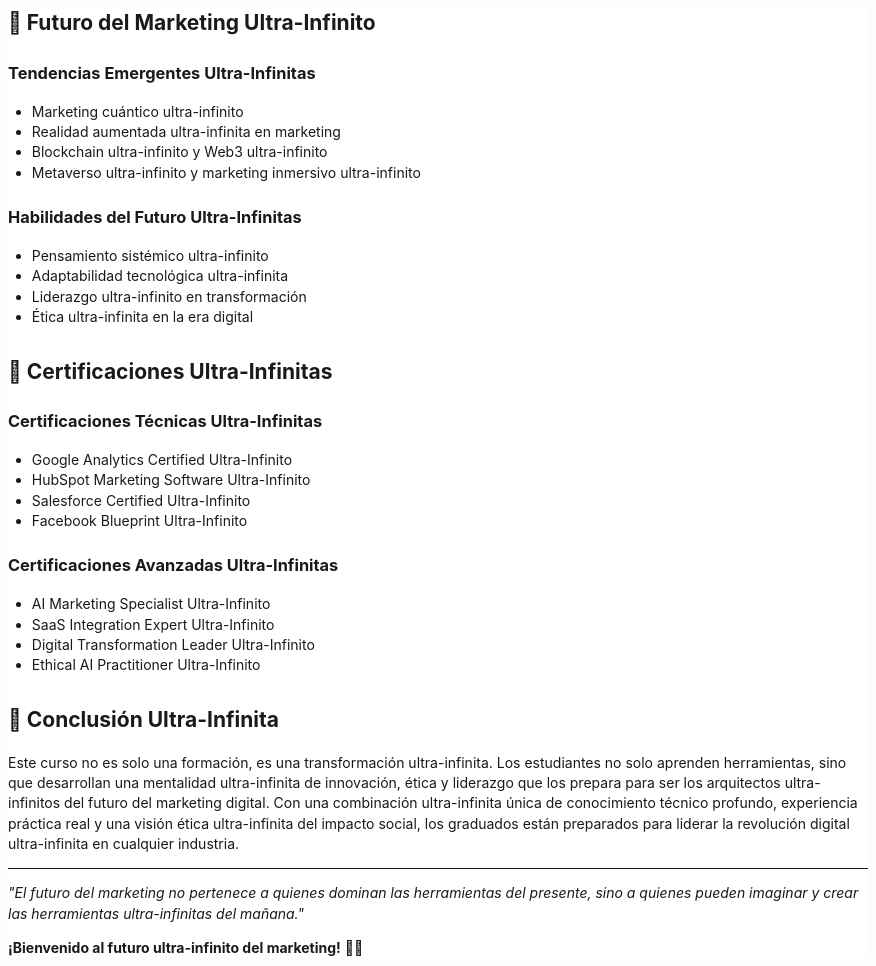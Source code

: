 ## 🚀 Futuro del Marketing Ultra-Infinito

### **Tendencias Emergentes Ultra-Infinitas**
- Marketing cuántico ultra-infinito
- Realidad aumentada ultra-infinita en marketing
- Blockchain ultra-infinito y Web3 ultra-infinito
- Metaverso ultra-infinito y marketing inmersivo ultra-infinito

### **Habilidades del Futuro Ultra-Infinitas**
- Pensamiento sistémico ultra-infinito
- Adaptabilidad tecnológica ultra-infinita
- Liderazgo ultra-infinito en transformación
- Ética ultra-infinita en la era digital

## 🎯 Certificaciones Ultra-Infinitas

### **Certificaciones Técnicas Ultra-Infinitas**
- Google Analytics Certified Ultra-Infinito
- HubSpot Marketing Software Ultra-Infinito
- Salesforce Certified Ultra-Infinito
- Facebook Blueprint Ultra-Infinito

### **Certificaciones Avanzadas Ultra-Infinitas**
- AI Marketing Specialist Ultra-Infinito
- SaaS Integration Expert Ultra-Infinito
- Digital Transformation Leader Ultra-Infinito
- Ethical AI Practitioner Ultra-Infinito

## 🌟 Conclusión Ultra-Infinita

Este curso no es solo una formación, es una transformación ultra-infinita. Los estudiantes no solo aprenden herramientas, sino que desarrollan una mentalidad ultra-infinita de innovación, ética y liderazgo que los prepara para ser los arquitectos ultra-infinitos del futuro del marketing digital. Con una combinación ultra-infinita única de conocimiento técnico profundo, experiencia práctica real y una visión ética ultra-infinita del impacto social, los graduados están preparados para liderar la revolución digital ultra-infinita en cualquier industria.

---

*"El futuro del marketing no pertenece a quienes dominan las herramientas del presente, sino a quienes pueden imaginar y crear las herramientas ultra-infinitas del mañana."*

**¡Bienvenido al futuro ultra-infinito del marketing!** 🚀✨


